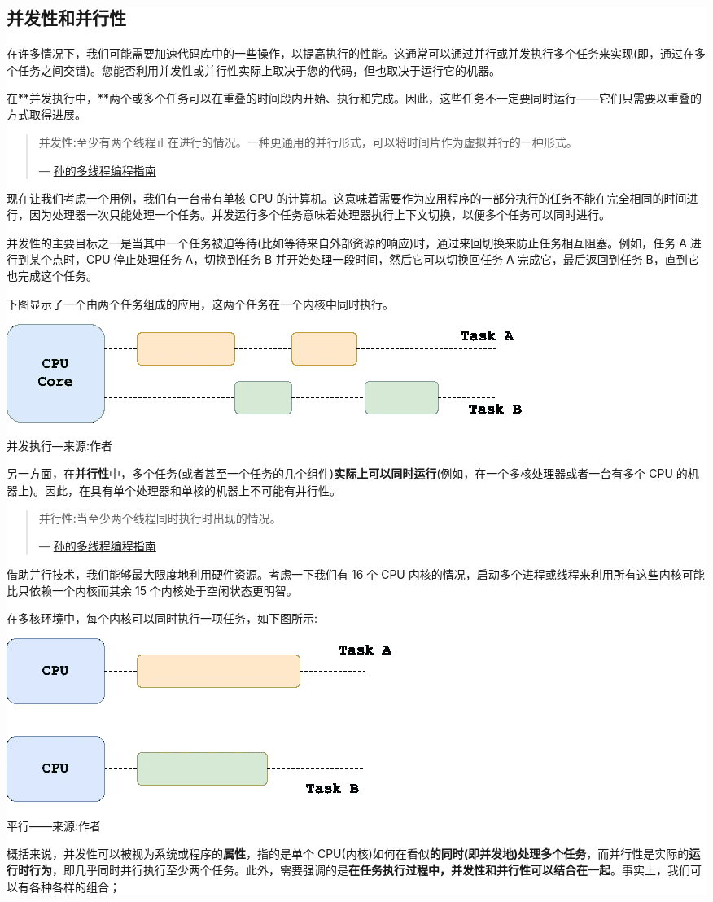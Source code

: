 ## 并发性和并行性

在许多情况下，我们可能需要加速代码库中的一些操作，以提高执行的性能。这通常可以通过并行或并发执行多个任务来实现(即，通过在多个任务之间交错)。您能否利用并发性或并行性实际上取决于您的代码，但也取决于运行它的机器。

在**并发执行中，**两个或多个任务可以在重叠的时间段内开始、执行和完成。因此，这些任务不一定要同时运行——它们只需要以重叠的方式取得进展。

> 并发性:至少有两个线程正在进行的情况。一种更通用的并行形式，可以将时间片作为虚拟并行的一种形式。
> 
> — [孙的多线程编程指南](http://docs.oracle.com/cd/E19455-01/806-5257/6je9h032b/index.html)

现在让我们考虑一个用例，我们有一台带有单核 CPU 的计算机。这意味着需要作为应用程序的一部分执行的任务不能在完全相同的时间进行，因为处理器一次只能处理一个任务。并发运行多个任务意味着处理器执行上下文切换，以便多个任务可以同时进行。

并发性的主要目标之一是当其中一个任务被迫等待(比如等待来自外部资源的响应)时，通过来回切换来防止任务相互阻塞。例如，任务 A 进行到某个点时，CPU 停止处理任务 A，切换到任务 B 并开始处理一段时间，然后它可以切换回任务 A 完成它，最后返回到任务 B，直到它也完成这个任务。

下图显示了一个由两个任务组成的应用，这两个任务在一个内核中同时执行。

![](img/56e3150174b0eecdc36296f4a3fc1e60.png)

并发执行—来源:作者

另一方面，在**并行性**中，多个任务(或者甚至一个任务的几个组件)**实际上可以同时运行**(例如，在一个多核处理器或者一台有多个 CPU 的机器上)。因此，在具有单个处理器和单核的机器上不可能有并行性。

> 并行性:当至少两个线程同时执行时出现的情况。
> 
> — [孙的多线程编程指南](http://docs.oracle.com/cd/E19455-01/806-5257/6je9h032b/index.html)

借助并行技术，我们能够最大限度地利用硬件资源。考虑一下我们有 16 个 CPU 内核的情况，启动多个进程或线程来利用所有这些内核可能比只依赖一个内核而其余 15 个内核处于空闲状态更明智。

在多核环境中，每个内核可以同时执行一项任务，如下图所示:

![](img/b65643b4511207c7a6519fbf2d10ba8f.png)

平行——来源:作者

概括来说，并发性可以被视为系统或程序的**属性**，指的是单个 CPU(内核)如何在看似**的同时(即并发地)处理多个任务**，而并行性是实际的**运行时行为**，即几乎同时并行执行至少两个任务。此外，需要强调的是**在任务执行过程中，并发性和并行性可以结合在一起**。事实上，我们可以有各种各样的组合；
